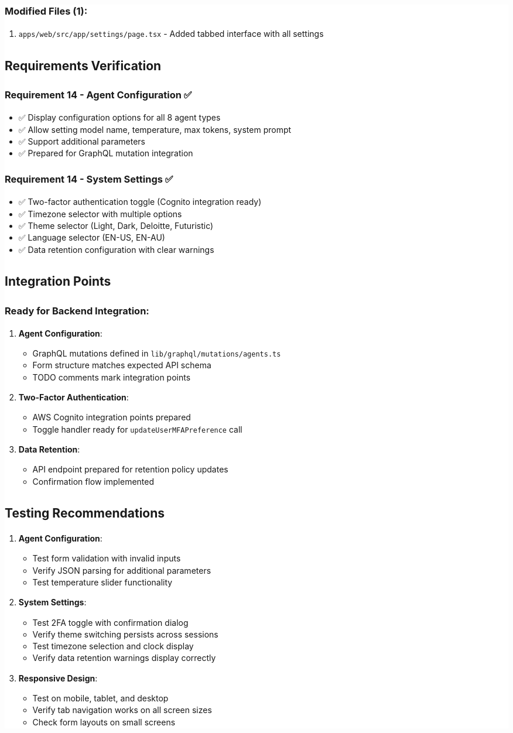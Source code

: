 ### Modified Files (1):
1. `apps/web/src/app/settings/page.tsx` - Added tabbed interface with all settings

## Requirements Verification

### Requirement 14 - Agent Configuration ✅
- ✅ Display configuration options for all 8 agent types
- ✅ Allow setting model name, temperature, max tokens, system prompt
- ✅ Support additional parameters
- ✅ Prepared for GraphQL mutation integration

### Requirement 14 - System Settings ✅
- ✅ Two-factor authentication toggle (Cognito integration ready)
- ✅ Timezone selector with multiple options
- ✅ Theme selector (Light, Dark, Deloitte, Futuristic)
- ✅ Language selector (EN-US, EN-AU)
- ✅ Data retention configuration with clear warnings

## Integration Points

### Ready for Backend Integration:
1. **Agent Configuration**:
   - GraphQL mutations defined in `lib/graphql/mutations/agents.ts`
   - Form structure matches expected API schema
   - TODO comments mark integration points

2. **Two-Factor Authentication**:
   - AWS Cognito integration points prepared
   - Toggle handler ready for `updateUserMFAPreference` call

3. **Data Retention**:
   - API endpoint prepared for retention policy updates
   - Confirmation flow implemented

## Testing Recommendations

1. **Agent Configuration**:
   - Test form validation with invalid inputs
   - Verify JSON parsing for additional parameters
   - Test temperature slider functionality

2. **System Settings**:
   - Test 2FA toggle with confirmation dialog
   - Verify theme switching persists across sessions
   - Test timezone selection and clock display
   - Verify data retention warnings display correctly

3. **Responsive Design**:
   - Test on mobile, tablet, and desktop
   - Verify tab navigation works on all screen sizes
   - Check form layouts on small screens
